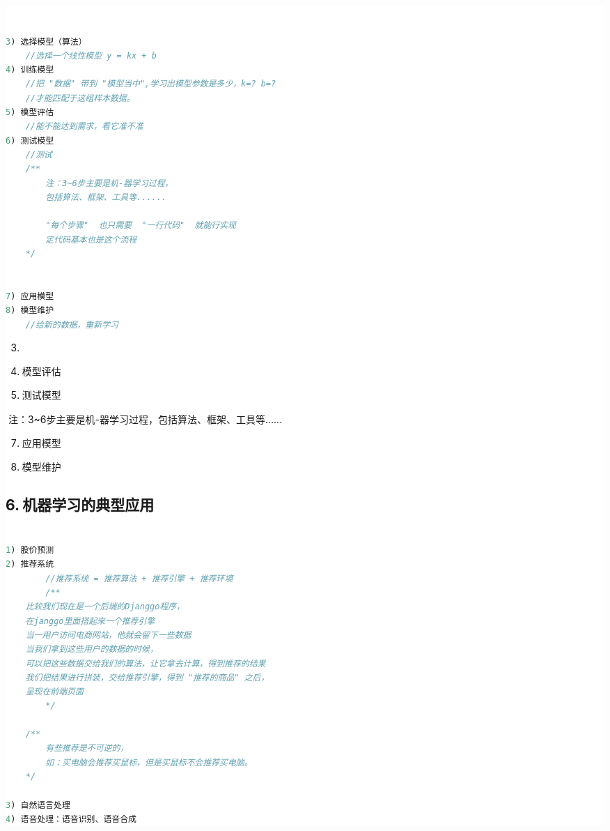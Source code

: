 ```javascript


3) 选择模型（算法）
	//选择一个线性模型 y = kx + b
4) 训练模型
	//把 "数据" 带到 "模型当中",学习出模型参数是多少，k=? b=?
    //才能匹配于这组样本数据。
5) 模型评估
    //能不能达到需求，看它准不准
6) 测试模型
    //测试
	/**
		注：3~6步主要是机-器学习过程，
		包括算法、框架、工具等......
		
		"每个步骤"  也只需要  "一行代码"  就能行实现
		定代码基本也是这个流程
	*/


7) 应用模型
8) 模型维护
    //给新的数据，重新学习


```



3) 

5) 模型评估

6) 测试模型

​	注：3~6步主要是机-器学习过程，包括算法、框架、工具等......

7) 应用模型

8) 模型维护



## 6. 机器学习的典型应用

```javascript

1) 股价预测
2) 推荐系统
		//推荐系统 = 推荐算法 + 推荐引擎 + 推荐环境
		/**
    比较我们现在是一个后端的Djanggo程序，
    在janggo里面搭起来一个推荐引擎
    当一用户访问电商网站，他就会留下一些数据
    当我们拿到这些用户的数据的时候，
    可以把这些数据交给我们的算法，让它拿去计算，得到推荐的结果
    我们把结果进行拼装，交给推荐引擎，得到 "推荐的商品" 之后，
    呈现在前端页面
		*/

	/**
		有些推荐是不可逆的，
		如：买电脑会推荐买鼠标，但是买鼠标不会推荐买电脑。
	*/

3) 自然语言处理
4) 语音处理：语音识别、语音合成
```